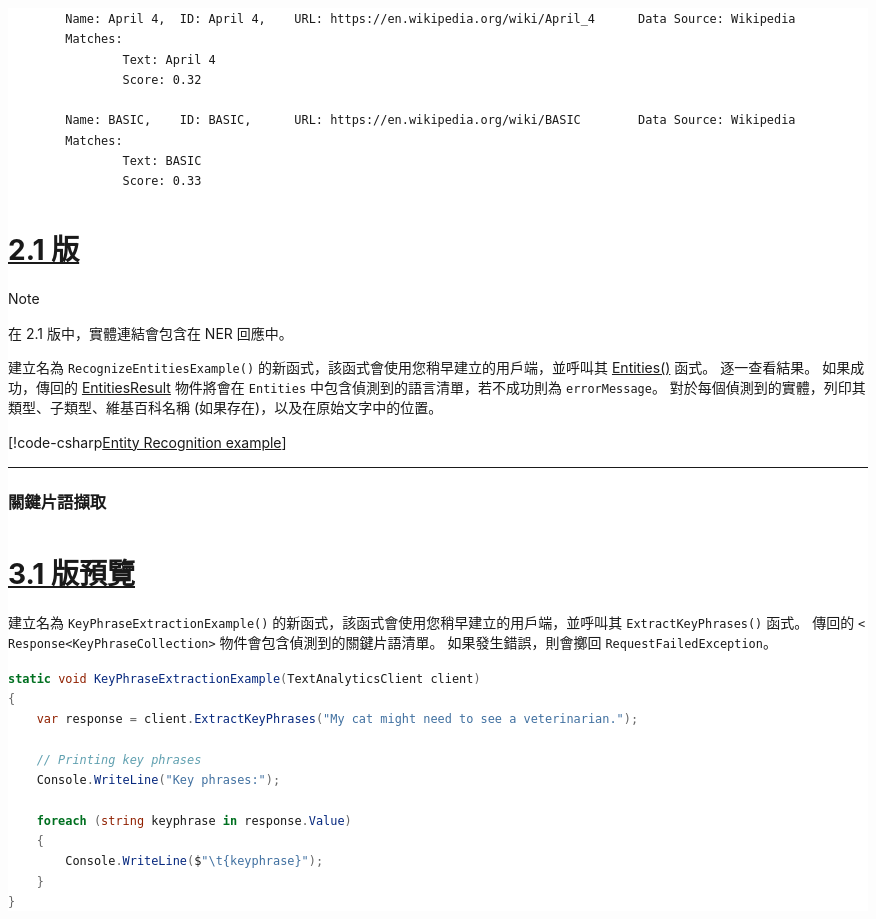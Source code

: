 ```console
        Name: April 4,  ID: April 4,    URL: https://en.wikipedia.org/wiki/April_4      Data Source: Wikipedia
        Matches:
                Text: April 4
                Score: 0.32

        Name: BASIC,    ID: BASIC,      URL: https://en.wikipedia.org/wiki/BASIC        Data Source: Wikipedia
        Matches:
                Text: BASIC
                Score: 0.33
```

# <a name="version-21"></a>[2.1 版](#tab/version-2)

> [!NOTE]
> 在 2.1 版中，實體連結會包含在 NER 回應中。

建立名為 `RecognizeEntitiesExample()` 的新函式，該函式會使用您稍早建立的用戶端，並呼叫其 [Entities()](/dotnet/api/microsoft.azure.cognitiveservices.language.textanalytics.textanalyticsclientextensions.entities#Microsoft_Azure_CognitiveServices_Language_TextAnalytics_TextAnalyticsClientExtensions_Entities_Microsoft_Azure_CognitiveServices_Language_TextAnalytics_ITextAnalyticsClient_System_String_System_String_System_Nullable_System_Boolean__System_Threading_CancellationToken_) 函式。 逐一查看結果。 如果成功，傳回的 [EntitiesResult](/dotnet/api/microsoft.azure.cognitiveservices.language.textanalytics.models.entitiesresult) 物件將會在 `Entities` 中包含偵測到的語言清單，若不成功則為 `errorMessage`。 對於每個偵測到的實體，列印其類型、子類型、維基百科名稱 (如果存在)，以及在原始文字中的位置。

[!code-csharp[Entity Recognition example](~/cognitive-services-dotnet-sdk-samples/samples/TextAnalytics/synchronous/Program.cs?name=entityRecognition)]

--- 


### <a name="key-phrase-extraction"></a>關鍵片語擷取

# <a name="version-31-preview"></a>[3.1 版預覽](#tab/version-3-1)

建立名為 `KeyPhraseExtractionExample()` 的新函式，該函式會使用您稍早建立的用戶端，並呼叫其 `ExtractKeyPhrases()` 函式。 傳回的 `<Response<KeyPhraseCollection>` 物件會包含偵測到的關鍵片語清單。 如果發生錯誤，則會擲回 `RequestFailedException`。

```csharp
static void KeyPhraseExtractionExample(TextAnalyticsClient client)
{
    var response = client.ExtractKeyPhrases("My cat might need to see a veterinarian.");

    // Printing key phrases
    Console.WriteLine("Key phrases:");

    foreach (string keyphrase in response.Value)
    {
        Console.WriteLine($"\t{keyphrase}");
    }
}
```
